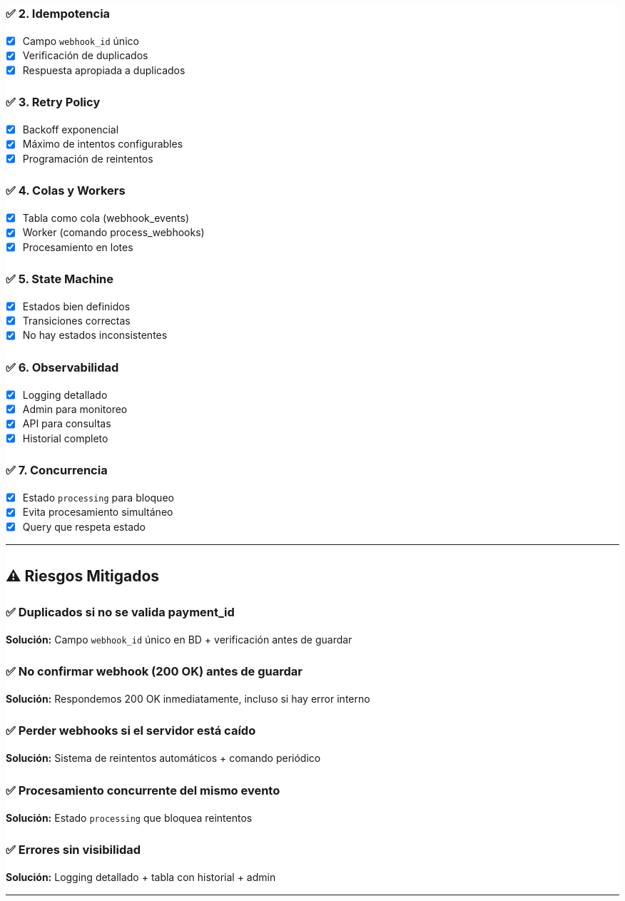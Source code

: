 ### ✅ 2. Idempotencia
- [x] Campo `webhook_id` único
- [x] Verificación de duplicados
- [x] Respuesta apropiada a duplicados

### ✅ 3. Retry Policy
- [x] Backoff exponencial
- [x] Máximo de intentos configurables
- [x] Programación de reintentos

### ✅ 4. Colas y Workers
- [x] Tabla como cola (webhook_events)
- [x] Worker (comando process_webhooks)
- [x] Procesamiento en lotes

### ✅ 5. State Machine
- [x] Estados bien definidos
- [x] Transiciones correctas
- [x] No hay estados inconsistentes

### ✅ 6. Observabilidad
- [x] Logging detallado
- [x] Admin para monitoreo
- [x] API para consultas
- [x] Historial completo

### ✅ 7. Concurrencia
- [x] Estado `processing` para bloqueo
- [x] Evita procesamiento simultáneo
- [x] Query que respeta estado

---

## ⚠️ Riesgos Mitigados

### ✅ Duplicados si no se valida payment_id
**Solución:** Campo `webhook_id` único en BD + verificación antes de guardar

### ✅ No confirmar webhook (200 OK) antes de guardar
**Solución:** Respondemos 200 OK inmediatamente, incluso si hay error interno

### ✅ Perder webhooks si el servidor está caído
**Solución:** Sistema de reintentos automáticos + comando periódico

### ✅ Procesamiento concurrente del mismo evento
**Solución:** Estado `processing` que bloquea reintentos

### ✅ Errores sin visibilidad
**Solución:** Logging detallado + tabla con historial + admin

---